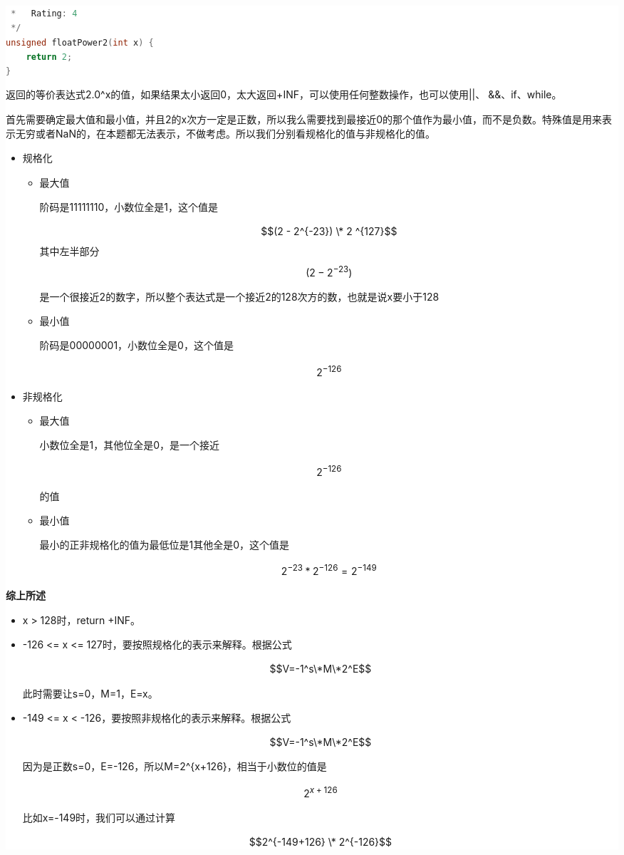 ```c
 *   Rating: 4
 */
unsigned floatPower2(int x) {
    return 2;
}
```
返回的等价表达式2.0^x的值，如果结果太小返回0，太大返回+INF，可以使用任何整数操作，也可以使用||、 &&、if、while。

首先需要确定最大值和最小值，并且2的x次方一定是正数，所以我么需要找到最接近0的那个值作为最小值，而不是负数。特殊值是用来表示无穷或者NaN的，在本题都无法表示，不做考虑。所以我们分别看规格化的值与非规格化的值。

- 规格化
  - 最大值

    阶码是11111110，小数位全是1，这个值是

    $$(2 - 2^{-23}) \* 2 ^{127}$$
    其中左半部分
    $$(2 - 2^{-23})$$

    是一个很接近2的数字，所以整个表达式是一个接近2的128次方的数，也就是说x要小于128
  - 最小值

    阶码是00000001，小数位全是0，这个值是

    $$2^{-126}$$

- 非规格化
  - 最大值

    小数位全是1，其他位全是0，是一个接近

    $$2^{-126}$$

    的值

  - 最小值

    最小的正非规格化的值为最低位是1其他全是0，这个值是

    $$2^{-23} * 2^{-126} = 2^{-149}$$

**综上所述**

- x > 128时，return +INF。
- -126 <= x <= 127时，要按照规格化的表示来解释。根据公式

  $$V=-1^s\*M\*2^E$$

  此时需要让s=0，M=1，E=x。
- -149 <= x < -126，要按照非规格化的表示来解释。根据公式

  $$V=-1^s\*M\*2^E$$

  因为是正数s=0，E=-126，所以M=2^{x+126}，相当于小数位的值是

  $$2^{x+126}$$

  比如x=-149时，我们可以通过计算

  $$2^{-149+126} \* 2^{-126}$$
